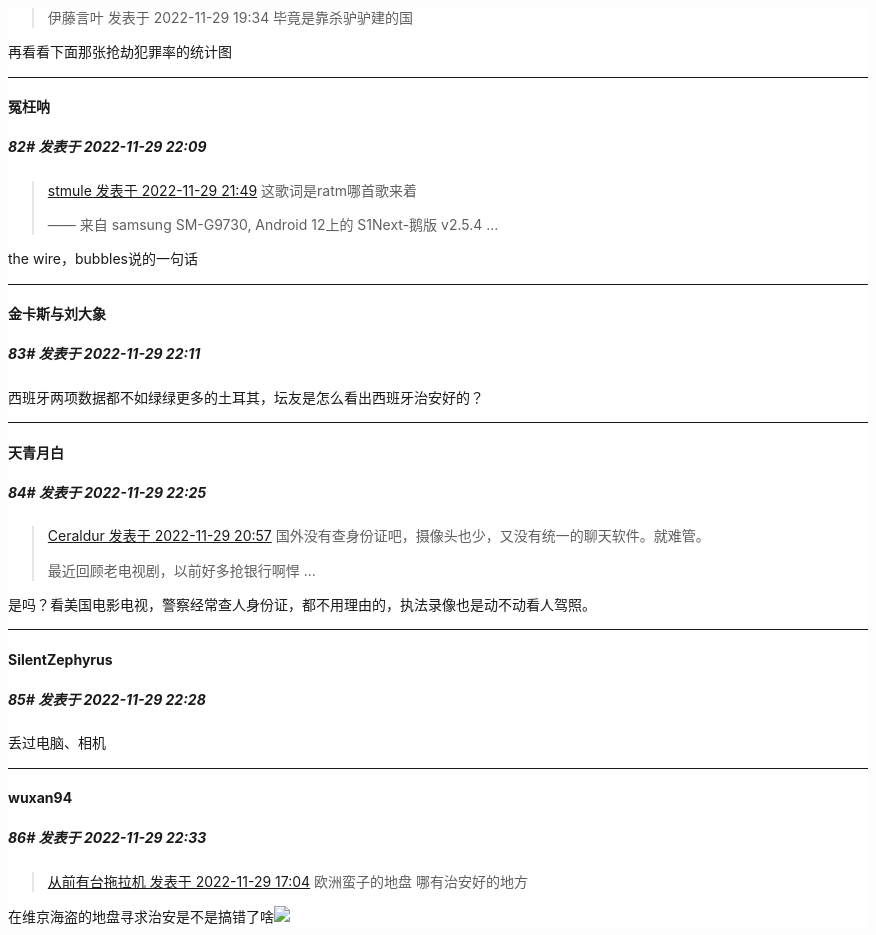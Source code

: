 <blockquote>伊藤言叶 发表于 2022-11-29 19:34
毕竟是靠杀驴驴建的国</blockquote>
再看看下面那张抢劫犯罪率的统计图



*****

####  冤枉呐  
##### 82#       发表于 2022-11-29 22:09

<blockquote><a href="httphttps://bbs.saraba1st.com/2b/forum.php?mod=redirect&amp;goto=findpost&amp;pid=58682738&amp;ptid=2107457" target="_blank">stmule 发表于 2022-11-29 21:49</a>
这歌词是ratm哪首歌来着

—— 来自 samsung SM-G9730, Android 12上的 S1Next-鹅版 v2.5.4 ...</blockquote>
the wire，bubbles说的一句话

*****

####  金卡斯与刘大象  
##### 83#       发表于 2022-11-29 22:11

西班牙两项数据都不如绿绿更多的土耳其，坛友是怎么看出西班牙治安好的？



*****

####  天青月白  
##### 84#       发表于 2022-11-29 22:25

<blockquote><a href="httphttps://bbs.saraba1st.com/2b/forum.php?mod=redirect&amp;goto=findpost&amp;pid=58682153&amp;ptid=2107457" target="_blank">Ceraldur 发表于 2022-11-29 20:57</a>
国外没有查身份证吧，摄像头也少，又没有统一的聊天软件。就难管。

最近回顾老电视剧，以前好多抢银行啊悍 ...</blockquote>
是吗？看美国电影电视，警察经常查人身份证，都不用理由的，执法录像也是动不动看人驾照。

*****

####  SilentZephyrus  
##### 85#       发表于 2022-11-29 22:28

丢过电脑、相机



*****

####  wuxan94  
##### 86#       发表于 2022-11-29 22:33

<blockquote><a href="httphttps://bbs.saraba1st.com/2b/forum.php?mod=redirect&amp;goto=findpost&amp;pid=58679111&amp;ptid=2107457" target="_blank">从前有台拖拉机 发表于 2022-11-29 17:04</a>
欧洲蛮子的地盘 哪有治安好的地方</blockquote>
在维京海盗的地盘寻求治安是不是搞错了啥<img src="https://static.saraba1st.com/image/smiley/face2017/037.png" referrerpolicy="no-referrer">
